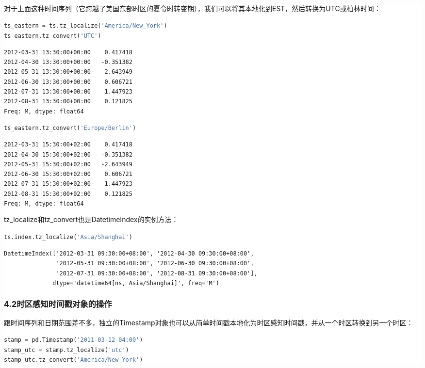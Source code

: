 

对于上面这种时间序列（它跨越了美国东部时区的夏令时转变期），我们可以将其本地化到EST，然后转换为UTC或柏林时间：


```python
ts_eastern = ts.tz_localize('America/New_York')
ts_eastern.tz_convert('UTC')
```




    2012-03-31 13:30:00+00:00    0.417418
    2012-04-30 13:30:00+00:00   -0.351382
    2012-05-31 13:30:00+00:00   -2.643949
    2012-06-30 13:30:00+00:00    0.606721
    2012-07-31 13:30:00+00:00    1.447923
    2012-08-31 13:30:00+00:00    0.121825
    Freq: M, dtype: float64




```python
ts_eastern.tz_convert('Europe/Berlin')
```




    2012-03-31 15:30:00+02:00    0.417418
    2012-04-30 15:30:00+02:00   -0.351382
    2012-05-31 15:30:00+02:00   -2.643949
    2012-06-30 15:30:00+02:00    0.606721
    2012-07-31 15:30:00+02:00    1.447923
    2012-08-31 15:30:00+02:00    0.121825
    Freq: M, dtype: float64



tz_localize和tz_convert也是DatetimeIndex的实例方法：


```python
ts.index.tz_localize('Asia/Shanghai')
```




    DatetimeIndex(['2012-03-31 09:30:00+08:00', '2012-04-30 09:30:00+08:00',
                   '2012-05-31 09:30:00+08:00', '2012-06-30 09:30:00+08:00',
                   '2012-07-31 09:30:00+08:00', '2012-08-31 09:30:00+08:00'],
                  dtype='datetime64[ns, Asia/Shanghai]', freq='M')



### 4.2时区感知时间戳对象的操作

跟时间序列和日期范围差不多，独立的Timestamp对象也可以从简单时间戳本地化为时区感知时间戳，并从一个时区转换到另一个时区：


```python
stamp = pd.Timestamp('2011-03-12 04:00')
stamp_utc = stamp.tz_localize('utc')
stamp_utc.tz_convert('America/New_York')
```
